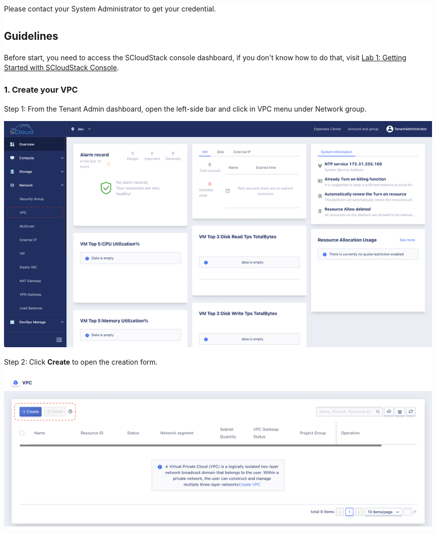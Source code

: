 Please contact your System Administrator to get your credential.
## Guidelines
Before start, you need to access the SCloudStack console dashboard, if you don't know how to do that, visit [Lab 1: Getting Started with SCloudStack Console](https://docs.scloud.sg/private-account-labs/tenant-admin/lab-1).

### 1. Create your VPC

Step 1: From the Tenant Admin dashboard, open the left-side bar and click in VPC menu under Network group.

![1](/assets/images/labs/lab-7.png)

Step 2: Click **Create** to open the creation form.

![1](/assets/images/labs/lab-8.png)
